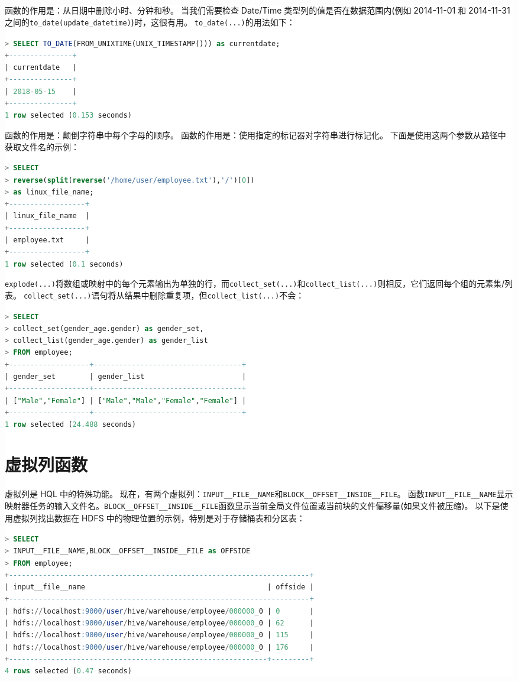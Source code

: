 函数的作用是：从日期中删除小时、分钟和秒。 当我们需要检查 Date/Time 类型列的值是否在数据范围内(例如 2014-11-01 和 2014-11-31 之间的`to_date(update_datetime)`)时，这很有用。 `to_date(...)`的用法如下：

```sql
> SELECT TO_DATE(FROM_UNIXTIME(UNIX_TIMESTAMP())) as currentdate;
+---------------+
| currentdate   |
+---------------+
| 2018-05-15    |
+---------------+
1 row selected (0.153 seconds)
```

函数的作用是：颠倒字符串中每个字母的顺序。 函数的作用是：使用指定的标记器对字符串进行标记化。 下面是使用这两个参数从路径中获取文件名的示例：

```sql
> SELECT
> reverse(split(reverse('/home/user/employee.txt'),'/')[0])
> as linux_file_name;
+------------------+
| linux_file_name  |
+------------------+
| employee.txt     |
+------------------+
1 row selected (0.1 seconds)
```

`explode(...)`将数组或映射中的每个元素输出为单独的行，而`collect_set(...)`和`collect_list(...)`则相反，它们返回每个组的元素集/列表。 `collect_set(...)`语句将从结果中删除重复项，但`collect_list(...)`不会：

```sql
> SELECT 
> collect_set(gender_age.gender) as gender_set,
> collect_list(gender_age.gender) as gender_list
> FROM employee;
+-------------------+-----------------------------------+
| gender_set        | gender_list                       |
+-------------------+-----------------------------------+
| ["Male","Female"] | ["Male","Male","Female","Female"] |
+-------------------+-----------------------------------+
1 row selected (24.488 seconds)
```

# 虚拟列函数

虚拟列是 HQL 中的特殊功能。 现在，有两个虚拟列：`INPUT__FILE__NAME`和`BLOCK__OFFSET__INSIDE__FILE`。 函数`INPUT__FILE__NAME`显示映射器任务的输入文件名。`BLOCK__OFFSET__INSIDE__FILE`函数显示当前全局文件位置或当前块的文件偏移量(如果文件被压缩)。 以下是使用虚拟列找出数据在 HDFS 中的物理位置的示例，特别是对于存储桶表和分区表：

```sql
> SELECT 
> INPUT__FILE__NAME,BLOCK__OFFSET__INSIDE__FILE as OFFSIDE
> FROM employee;
+-----------------------------------------------------------------------+
| input__file__name                                           | offside |
+-----------------------------------------------------------------------+
| hdfs://localhost:9000/user/hive/warehouse/employee/000000_0 | 0       |
| hdfs://localhost:9000/user/hive/warehouse/employee/000000_0 | 62      |
| hdfs://localhost:9000/user/hive/warehouse/employee/000000_0 | 115     |
| hdfs://localhost:9000/user/hive/warehouse/employee/000000_0 | 176     |
+-------------------------------------------------------------+---------+
4 rows selected (0.47 seconds)
```
